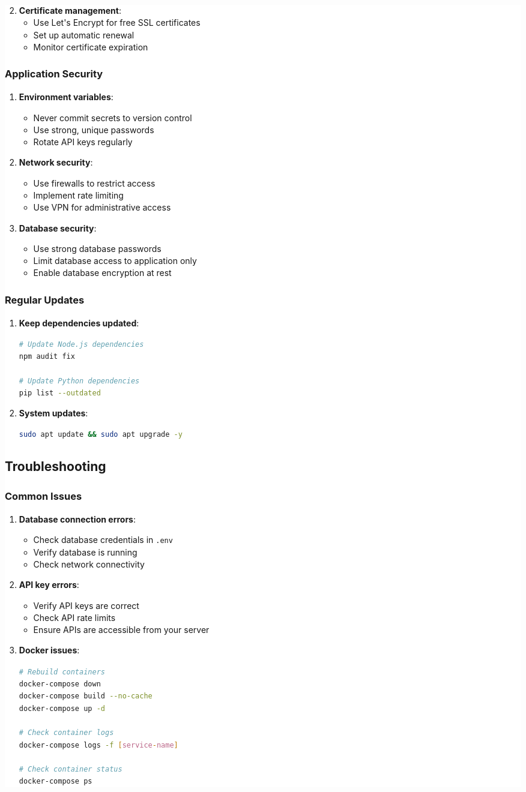2. **Certificate management**:
   - Use Let's Encrypt for free SSL certificates
   - Set up automatic renewal
   - Monitor certificate expiration

### Application Security

1. **Environment variables**:
   - Never commit secrets to version control
   - Use strong, unique passwords
   - Rotate API keys regularly

2. **Network security**:
   - Use firewalls to restrict access
   - Implement rate limiting
   - Use VPN for administrative access

3. **Database security**:
   - Use strong database passwords
   - Limit database access to application only
   - Enable database encryption at rest

### Regular Updates

1. **Keep dependencies updated**:
   ```bash
   # Update Node.js dependencies
   npm audit fix
   
   # Update Python dependencies
   pip list --outdated
   ```

2. **System updates**:
   ```bash
   sudo apt update && sudo apt upgrade -y
   ```

## Troubleshooting

### Common Issues

1. **Database connection errors**:
   - Check database credentials in `.env`
   - Verify database is running
   - Check network connectivity

2. **API key errors**:
   - Verify API keys are correct
   - Check API rate limits
   - Ensure APIs are accessible from your server

3. **Docker issues**:
   ```bash
   # Rebuild containers
   docker-compose down
   docker-compose build --no-cache
   docker-compose up -d
   
   # Check container logs
   docker-compose logs -f [service-name]
   
   # Check container status
   docker-compose ps
   ```
